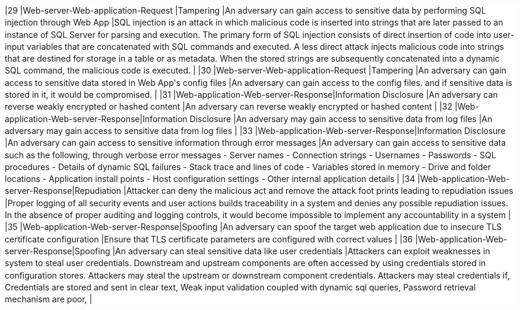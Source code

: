 |29 |Web-server-Web-application-Request |Tampering              |An adversary can gain access to sensitive data by performing SQL injection through Web App                                                  |SQL injection is an attack in which malicious code is inserted into strings that are later passed to an instance of SQL Server for parsing and execution. The primary form of SQL injection consists of direct insertion of code into user-input variables that are concatenated with SQL commands and executed. A less direct attack injects malicious code into strings that are destined for storage in a table or as metadata. When the stored strings are subsequently concatenated into a dynamic SQL command, the malicious code is executed. |
|30 |Web-server-Web-application-Request |Tampering              |An adversary can gain access to sensitive data stored in Web App's config files                                                             |An adversary can gain access to the config files. and if sensitive data is stored in it, it would be compromised.                                                                                                                                                                                                                                                                                                                                                                                                                                    |
|31 |Web-application-Web-server-Response|Information Disclosure |An adversary can reverse weakly encrypted or hashed content                                                                                 |An adversary can reverse weakly encrypted or hashed content                                                                                                                                                                                                                                                                                                                                                                                                                                                                                          |
|32 |Web-application-Web-server-Response|Information Disclosure |An adversary may gain access to sensitive data from log files                                                                               |An adversary may gain access to sensitive data from log files                                                                                                                                                                                                                                                                                                                                                                                                                                                                                        |
|33 |Web-application-Web-server-Response|Information Disclosure |An adversary can gain access to sensitive information through error messages                                                                |An adversary can gain access to sensitive data such as the following, through verbose error messages - Server names  - Connection strings  - Usernames  - Passwords  - SQL procedures  - Details of dynamic SQL failures  - Stack trace and lines of code  - Variables stored in memory  - Drive and folder locations  - Application install points  - Host configuration settings  - Other internal application details                                                                                                                             |
|34 |Web-application-Web-server-Response|Repudiation            |Attacker can deny the malicious act and remove the attack foot prints leading to repudiation issues                                         |Proper logging of all security events and user actions builds traceability in a system and denies any possible repudiation issues. In the absence of proper auditing and logging controls, it would become impossible to implement any accountability in a system                                                                                                                                                                                                                                                                                    |
|35 |Web-application-Web-server-Response|Spoofing               |An adversary can spoof the target web application due to insecure TLS certificate configuration                                             |Ensure that TLS certificate parameters are configured with correct values                                                                                                                                                                                                                                                                                                                                                                                                                                                                            |
|36 |Web-application-Web-server-Response|Spoofing               |An adversary can steal sensitive data like user credentials                                                                                 |Attackers can exploit weaknesses in system to steal user credentials. Downstream and upstream components are often accessed by using credentials stored in configuration stores. Attackers may steal the upstream or downstream component credentials. Attackers may steal credentials if, Credentials are stored and sent in clear text, Weak input validation coupled with dynamic sql queries, Password retrieval mechanism are poor,                                                                                                             |